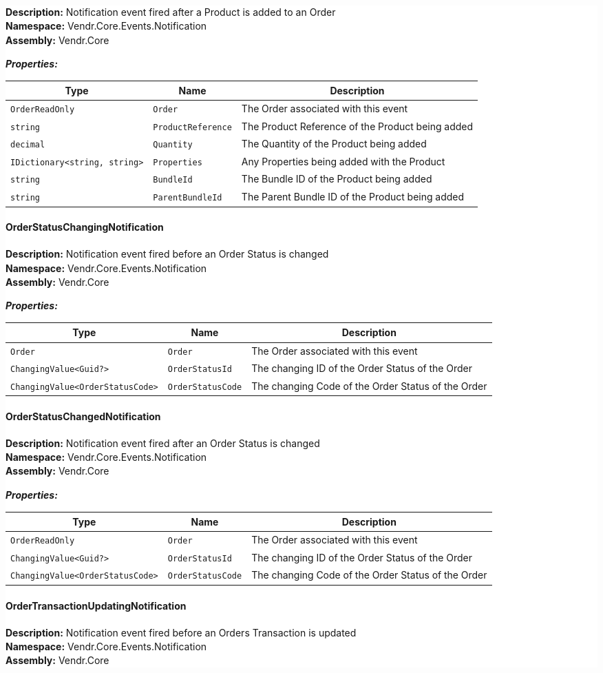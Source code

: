 **Description:** Notification event fired after a Product is added to an Order   
**Namespace:** Vendr.Core.Events.Notification   
**Assembly:** Vendr.Core

***Properties:***

| Type | Name | Description |
| ---- | ---- | ----------- |
| `OrderReadOnly` | `Order` | The Order associated with this event |
| `string` | `ProductReference` | The Product Reference of the Product being added |
| `decimal` | `Quantity` | The Quantity of the Product being added |
| `IDictionary<string, string>` | `Properties` | Any Properties being added with the Product |
| `string` | `BundleId` | The Bundle ID of the Product being added |
| `string` | `ParentBundleId` | The Parent Bundle ID of the Product being added |

#### OrderStatusChangingNotification

**Description:** Notification event fired before an Order Status is changed   
**Namespace:** Vendr.Core.Events.Notification   
**Assembly:** Vendr.Core

***Properties:***

| Type | Name | Description |
| ---- | ---- | ----------- |
| `Order` | `Order` | The Order associated with this event |
| `ChangingValue<Guid?>` | `OrderStatusId` | The changing ID of the Order Status of the Order |
| `ChangingValue<OrderStatusCode>` | `OrderStatusCode` | The changing Code of the Order Status of the Order |

#### OrderStatusChangedNotification

**Description:** Notification event fired after an Order Status is changed    
**Namespace:** Vendr.Core.Events.Notification   
**Assembly:** Vendr.Core

***Properties:***

| Type | Name | Description |
| ---- | ---- | ----------- |
| `OrderReadOnly` | `Order` | The Order associated with this event |
| `ChangingValue<Guid?>` | `OrderStatusId` | The changing ID of the Order Status of the Order |
| `ChangingValue<OrderStatusCode>` | `OrderStatusCode` | The changing Code of the Order Status of the Order |

#### OrderTransactionUpdatingNotification

**Description:** Notification event fired before an Orders Transaction is updated   
**Namespace:** Vendr.Core.Events.Notification   
**Assembly:** Vendr.Core
